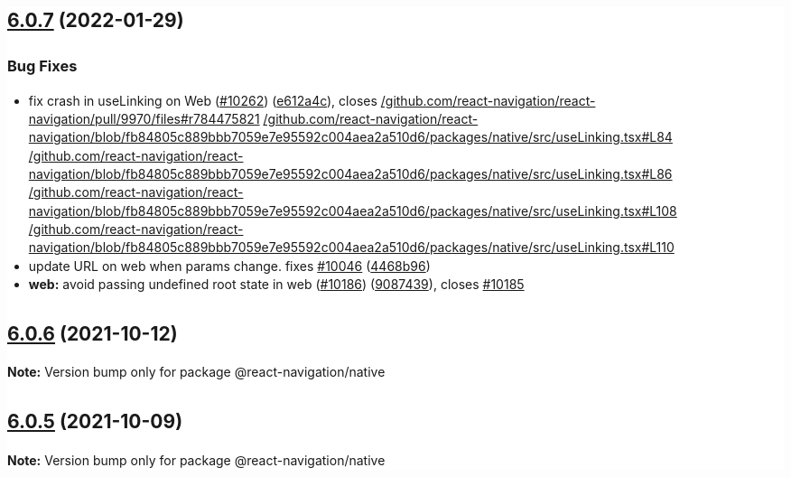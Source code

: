



## [6.0.7](https://github.com/react-navigation/react-navigation/compare/@react-navigation/native@6.0.6...@react-navigation/native@6.0.7) (2022-01-29)


### Bug Fixes

* fix crash in useLinking on Web ([#10262](https://github.com/react-navigation/react-navigation/issues/10262)) ([e612a4c](https://github.com/react-navigation/react-navigation/commit/e612a4c837f73dc5830b0ff9e7e24e1e06d2451c)), closes [/github.com/react-navigation/react-navigation/pull/9970/files#r784475821](https://github.com//github.com/react-navigation/react-navigation/pull/9970/files/issues/r784475821) [/github.com/react-navigation/react-navigation/blob/fb84805c889bbb7059e7e95592c004aea2a510d6/packages/native/src/useLinking.tsx#L84](https://github.com//github.com/react-navigation/react-navigation/blob/fb84805c889bbb7059e7e95592c004aea2a510d6/packages/native/src/useLinking.tsx/issues/L84) [/github.com/react-navigation/react-navigation/blob/fb84805c889bbb7059e7e95592c004aea2a510d6/packages/native/src/useLinking.tsx#L86](https://github.com//github.com/react-navigation/react-navigation/blob/fb84805c889bbb7059e7e95592c004aea2a510d6/packages/native/src/useLinking.tsx/issues/L86) [/github.com/react-navigation/react-navigation/blob/fb84805c889bbb7059e7e95592c004aea2a510d6/packages/native/src/useLinking.tsx#L108](https://github.com//github.com/react-navigation/react-navigation/blob/fb84805c889bbb7059e7e95592c004aea2a510d6/packages/native/src/useLinking.tsx/issues/L108) [/github.com/react-navigation/react-navigation/blob/fb84805c889bbb7059e7e95592c004aea2a510d6/packages/native/src/useLinking.tsx#L110](https://github.com//github.com/react-navigation/react-navigation/blob/fb84805c889bbb7059e7e95592c004aea2a510d6/packages/native/src/useLinking.tsx/issues/L110)
* update URL on web when params change. fixes [#10046](https://github.com/react-navigation/react-navigation/issues/10046) ([4468b96](https://github.com/react-navigation/react-navigation/commit/4468b96db5065be8342483392d939742d21b20bc))
* **web:** avoid passing undefined root state in web ([#10186](https://github.com/react-navigation/react-navigation/issues/10186)) ([9087439](https://github.com/react-navigation/react-navigation/commit/90874397e653a6db642822bff18014a3e5980fed)), closes [#10185](https://github.com/react-navigation/react-navigation/issues/10185)





## [6.0.6](https://github.com/react-navigation/react-navigation/compare/@react-navigation/native@6.0.5...@react-navigation/native@6.0.6) (2021-10-12)

**Note:** Version bump only for package @react-navigation/native





## [6.0.5](https://github.com/react-navigation/react-navigation/compare/@react-navigation/native@6.0.4...@react-navigation/native@6.0.5) (2021-10-09)

**Note:** Version bump only for package @react-navigation/native


